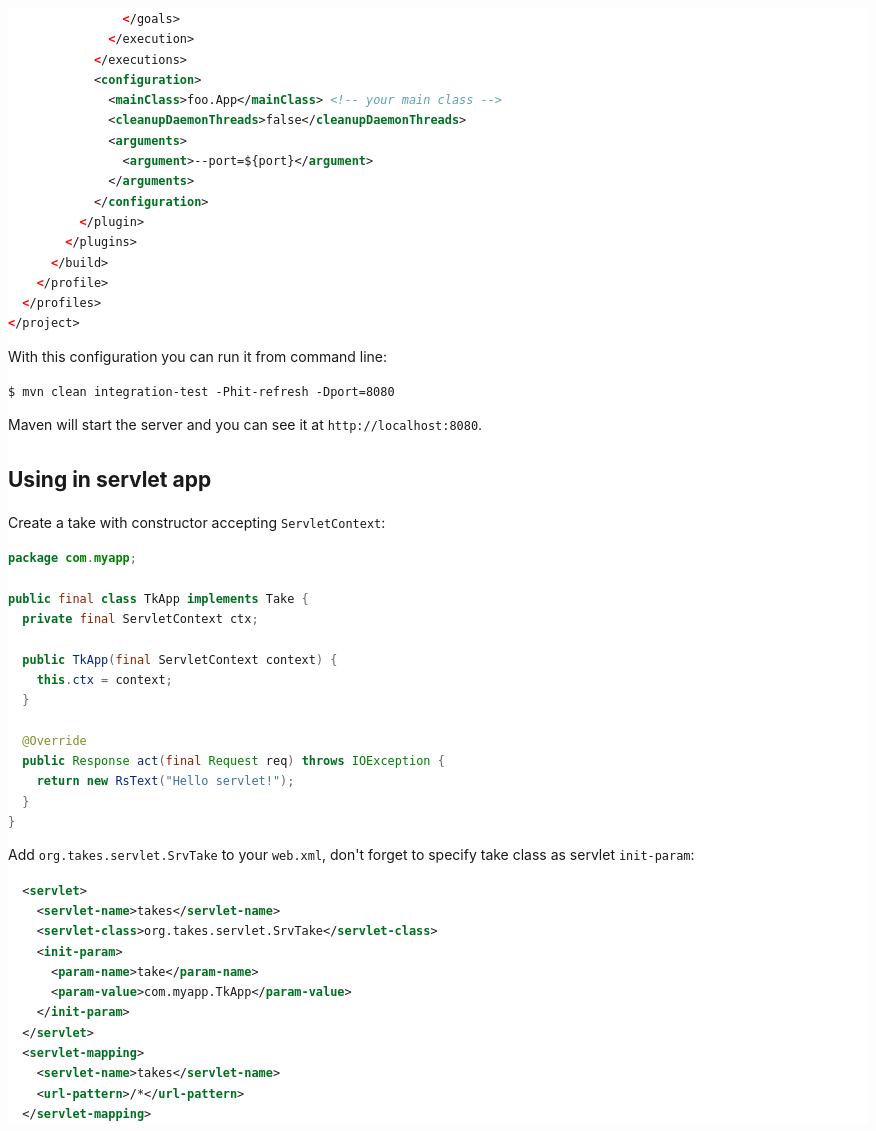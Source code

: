 ```xml
                </goals>
              </execution>
            </executions>
            <configuration>
              <mainClass>foo.App</mainClass> <!-- your main class -->
              <cleanupDaemonThreads>false</cleanupDaemonThreads>
              <arguments>
                <argument>--port=${port}</argument>
              </arguments>
            </configuration>
          </plugin>
        </plugins>
      </build>
    </profile>
  </profiles>
</project>
```

With this configuration you can run it from command line:

```
$ mvn clean integration-test -Phit-refresh -Dport=8080
```

Maven will start the server and you can see it at `http://localhost:8080`.

## Using in servlet app

Create a take with constructor accepting `ServletContext`:

```java
package com.myapp;

public final class TkApp implements Take {
  private final ServletContext ctx;

  public TkApp(final ServletContext context) {
    this.ctx = context;
  }

  @Override
  public Response act(final Request req) throws IOException {
    return new RsText("Hello servlet!");
  }
}
```

Add `org.takes.servlet.SrvTake` to your `web.xml`, don't forget to specify
take class as servlet `init-param`:

```xml
  <servlet>
    <servlet-name>takes</servlet-name>
    <servlet-class>org.takes.servlet.SrvTake</servlet-class>
    <init-param>
      <param-name>take</param-name>
      <param-value>com.myapp.TkApp</param-value>
    </init-param>
  </servlet>
  <servlet-mapping>
    <servlet-name>takes</servlet-name>
    <url-pattern>/*</url-pattern>
  </servlet-mapping>
```
